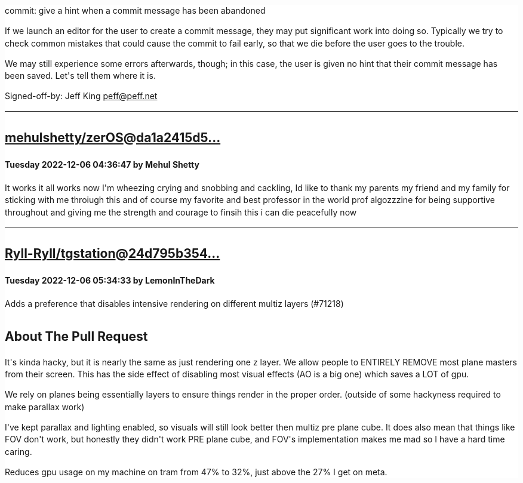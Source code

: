 commit: give a hint when a commit message has been abandoned

If we launch an editor for the user to create a commit
message, they may put significant work into doing so.
Typically we try to check common mistakes that could cause
the commit to fail early, so that we die before the user
goes to the trouble.

We may still experience some errors afterwards, though; in
this case, the user is given no hint that their commit
message has been saved. Let's tell them where it is.

Signed-off-by: Jeff King <peff@peff.net>

---
## [mehulshetty/zerOS](https://github.com/mehulshetty/zerOS)@[da1a2415d5...](https://github.com/mehulshetty/zerOS/commit/da1a2415d547364724395160e80c5811c880eaa5)
#### Tuesday 2022-12-06 04:36:47 by Mehul Shetty

It works it all works now I'm wheezing crying and snobbing and cackling, Id like to thank my parents my friend and my family for sticking with me throiugh this and of course my favorite and best professor in the world prof algozzzine for being supportive throughout and giving me the strength and courage to finsih this i can die peacefully now

---
## [Ryll-Ryll/tgstation](https://github.com/Ryll-Ryll/tgstation)@[24d795b354...](https://github.com/Ryll-Ryll/tgstation/commit/24d795b354d9d6444cdea85fdf68fe0af00f98d4)
#### Tuesday 2022-12-06 05:34:33 by LemonInTheDark

Adds a preference that disables intensive rendering on different multiz layers (#71218)

## About The Pull Request

It's kinda hacky, but it is nearly the same as just rendering one z
layer.
We allow people to ENTIRELY REMOVE most plane masters from their screen.
This has the side effect of disabling most visual effects (AO is a big
one) which saves a LOT of gpu.

We rely on planes being essentially layers to ensure things render in
the proper order. (outside of some hackyness required to make parallax
work)

I've kept parallax and lighting enabled, so visuals will still look
better then multiz pre plane cube.
It does also mean that things like FOV don't work, but honestly they
didn't work PRE plane cube, and FOV's implementation makes me mad so I
have a hard time caring.

Reduces gpu usage on my machine on tram from 47% to 32%, just above the
27% I get on meta.
